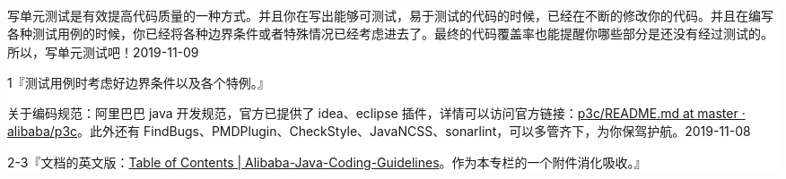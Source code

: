 写单元测试是有效提高代码质量的一种方式。并且你在写出能够可测试，易于测试的代码的时候，已经在不断的修改你的代码。并且在编写各种测试用例的时候，你已经将各种边界条件或者特殊情况已经考虑进去了。最终的代码覆盖率也能提醒你哪些部分是还没有经过测试的。所以，写单元测试吧！2019-11-09

1『测试用例时考虑好边界条件以及各个特例。』

关于编码规范：阿里巴巴 java 开发规范，官方已提供了 idea、eclipse 插件，详情可以访问官方链接：[p3c/README.md at master · alibaba/p3c](https://github.com/alibaba/p3c/blob/master/README.md)。此外还有 FindBugs、PMDPlugin、CheckStyle、JavaNCSS、sonarlint，可以多管齐下，为你保驾护航。2019-11-08

2-3『文档的英文版：[Table of Contents | Alibaba-Java-Coding-Guidelines](https://alibaba.github.io/Alibaba-Java-Coding-Guidelines/)。作为本专栏的一个附件消化吸收。』
